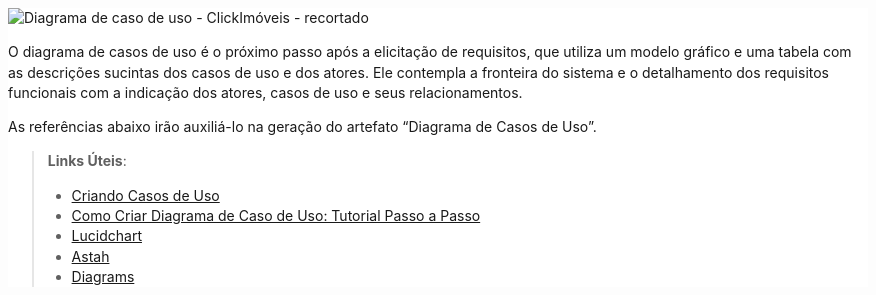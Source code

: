 ![Diagrama de caso de uso - ClickImóveis - recortado](https://github.com/user-attachments/assets/f9c50dfd-83bb-46b0-99ee-b79fe5afcf04)



O diagrama de casos de uso é o próximo passo após a elicitação de requisitos, que utiliza um modelo gráfico e uma tabela com as descrições sucintas dos casos de uso e dos atores. Ele contempla a fronteira do sistema e o detalhamento dos requisitos funcionais com a indicação dos atores, casos de uso e seus relacionamentos. 

As referências abaixo irão auxiliá-lo na geração do artefato “Diagrama de Casos de Uso”.

> **Links Úteis**:
> - [Criando Casos de Uso](https://www.ibm.com/docs/pt-br/elm/6.0?topic=requirements-creating-use-cases)
> - [Como Criar Diagrama de Caso de Uso: Tutorial Passo a Passo](https://gitmind.com/pt/fazer-diagrama-de-caso-uso.html/)
> - [Lucidchart](https://www.lucidchart.com/)
> - [Astah](https://astah.net/)
> - [Diagrams](https://app.diagrams.net/)
